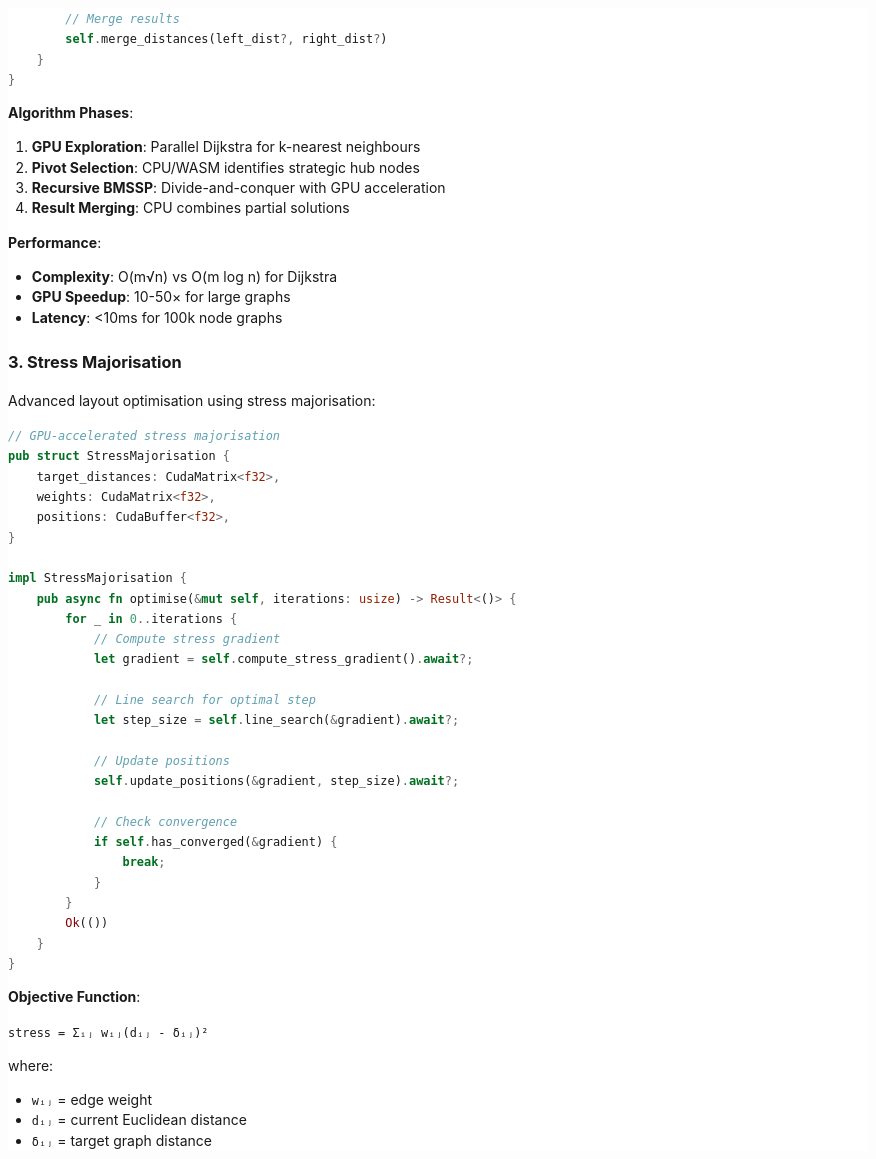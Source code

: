 ```rust
        // Merge results
        self.merge_distances(left_dist?, right_dist?)
    }
}
```

**Algorithm Phases**:
1. **GPU Exploration**: Parallel Dijkstra for k-nearest neighbours
2. **Pivot Selection**: CPU/WASM identifies strategic hub nodes
3. **Recursive BMSSP**: Divide-and-conquer with GPU acceleration
4. **Result Merging**: CPU combines partial solutions

**Performance**:
- **Complexity**: O(m√n) vs O(m log n) for Dijkstra
- **GPU Speedup**: 10-50× for large graphs
- **Latency**: <10ms for 100k node graphs

### 3. Stress Majorisation

Advanced layout optimisation using stress majorisation:

```rust
// GPU-accelerated stress majorisation
pub struct StressMajorisation {
    target_distances: CudaMatrix<f32>,
    weights: CudaMatrix<f32>,
    positions: CudaBuffer<f32>,
}

impl StressMajorisation {
    pub async fn optimise(&mut self, iterations: usize) -> Result<()> {
        for _ in 0..iterations {
            // Compute stress gradient
            let gradient = self.compute_stress_gradient().await?;

            // Line search for optimal step
            let step_size = self.line_search(&gradient).await?;

            // Update positions
            self.update_positions(&gradient, step_size).await?;

            // Check convergence
            if self.has_converged(&gradient) {
                break;
            }
        }
        Ok(())
    }
}
```

**Objective Function**:
```
stress = Σᵢⱼ wᵢⱼ(dᵢⱼ - δᵢⱼ)²
```
where:
- `wᵢⱼ` = edge weight
- `dᵢⱼ` = current Euclidean distance
- `δᵢⱼ` = target graph distance
